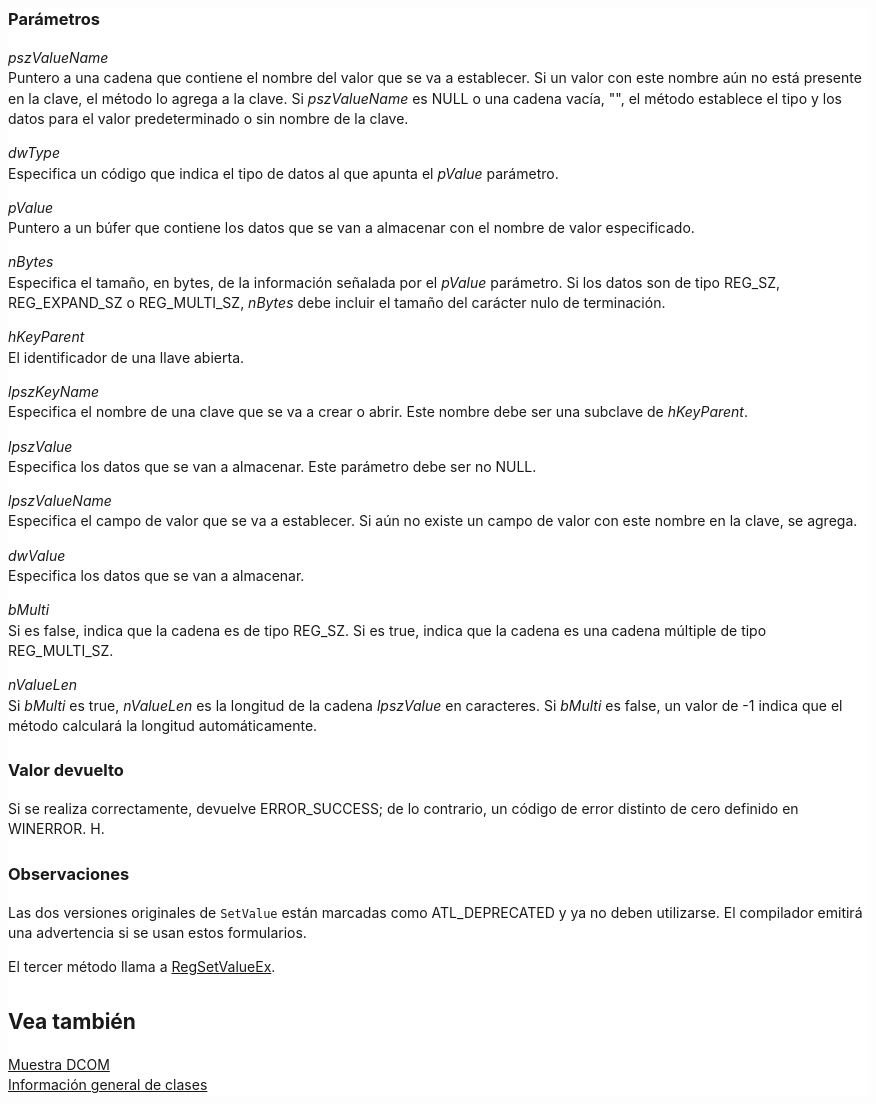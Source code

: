 ```
```

### <a name="parameters"></a>Parámetros

*pszValueName*<br/>
Puntero a una cadena que contiene el nombre del valor que se va a establecer. Si un valor con este nombre aún no está presente en la clave, el método lo agrega a la clave. Si *pszValueName* es NULL o una cadena vacía, "", el método establece el tipo y los datos para el valor predeterminado o sin nombre de la clave.

*dwType*<br/>
Especifica un código que indica el tipo de datos al que apunta el *pValue* parámetro.

*pValue*<br/>
Puntero a un búfer que contiene los datos que se van a almacenar con el nombre de valor especificado.

*nBytes*<br/>
Especifica el tamaño, en bytes, de la información señalada por el *pValue* parámetro. Si los datos son de tipo REG_SZ, REG_EXPAND_SZ o REG_MULTI_SZ, *nBytes* debe incluir el tamaño del carácter nulo de terminación.

*hKeyParent*<br/>
El identificador de una llave abierta.

*lpszKeyName*<br/>
Especifica el nombre de una clave que se va a crear o abrir. Este nombre debe ser una subclave de *hKeyParent*.

*lpszValue*<br/>
Especifica los datos que se van a almacenar. Este parámetro debe ser no NULL.

*lpszValueName*<br/>
Especifica el campo de valor que se va a establecer. Si aún no existe un campo de valor con este nombre en la clave, se agrega.

*dwValue*<br/>
Especifica los datos que se van a almacenar.

*bMulti*<br/>
Si es false, indica que la cadena es de tipo REG_SZ. Si es true, indica que la cadena es una cadena múltiple de tipo REG_MULTI_SZ.

*nValueLen*<br/>
Si *bMulti* es true, *nValueLen* es la longitud de la cadena *lpszValue* en caracteres. Si *bMulti* es false, un valor de -1 indica que el método calculará la longitud automáticamente.

### <a name="return-value"></a>Valor devuelto

Si se realiza correctamente, devuelve ERROR_SUCCESS; de lo contrario, un código de error distinto de cero definido en WINERROR. H.

### <a name="remarks"></a>Observaciones

Las dos versiones originales de `SetValue` están marcadas como ATL_DEPRECATED y ya no deben utilizarse. El compilador emitirá una advertencia si se usan estos formularios.

El tercer método llama a [RegSetValueEx](/windows/win32/api/winreg/nf-winreg-regsetvalueexw).

## <a name="see-also"></a>Vea también

[Muestra DCOM](../../overview/visual-cpp-samples.md)<br/>
[Información general de clases](../../atl/atl-class-overview.md)
